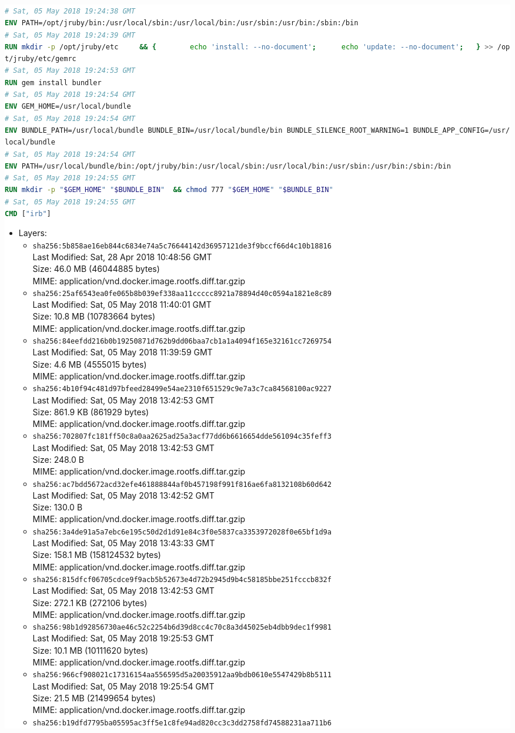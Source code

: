```dockerfile
# Sat, 05 May 2018 19:24:38 GMT
ENV PATH=/opt/jruby/bin:/usr/local/sbin:/usr/local/bin:/usr/sbin:/usr/bin:/sbin:/bin
# Sat, 05 May 2018 19:24:39 GMT
RUN mkdir -p /opt/jruby/etc 	&& { 		echo 'install: --no-document'; 		echo 'update: --no-document'; 	} >> /opt/jruby/etc/gemrc
# Sat, 05 May 2018 19:24:53 GMT
RUN gem install bundler
# Sat, 05 May 2018 19:24:54 GMT
ENV GEM_HOME=/usr/local/bundle
# Sat, 05 May 2018 19:24:54 GMT
ENV BUNDLE_PATH=/usr/local/bundle BUNDLE_BIN=/usr/local/bundle/bin BUNDLE_SILENCE_ROOT_WARNING=1 BUNDLE_APP_CONFIG=/usr/local/bundle
# Sat, 05 May 2018 19:24:54 GMT
ENV PATH=/usr/local/bundle/bin:/opt/jruby/bin:/usr/local/sbin:/usr/local/bin:/usr/sbin:/usr/bin:/sbin:/bin
# Sat, 05 May 2018 19:24:55 GMT
RUN mkdir -p "$GEM_HOME" "$BUNDLE_BIN" 	&& chmod 777 "$GEM_HOME" "$BUNDLE_BIN"
# Sat, 05 May 2018 19:24:55 GMT
CMD ["irb"]
```

-	Layers:
	-	`sha256:5b858ae16eb844c6834e74a5c76644142d36957121de3f9bccf66d4c10b18816`  
		Last Modified: Sat, 28 Apr 2018 10:48:56 GMT  
		Size: 46.0 MB (46044885 bytes)  
		MIME: application/vnd.docker.image.rootfs.diff.tar.gzip
	-	`sha256:25af6543ea0fe065b8b039ef338aa11ccccc8921a78894d40c0594a1821e8c89`  
		Last Modified: Sat, 05 May 2018 11:40:01 GMT  
		Size: 10.8 MB (10783664 bytes)  
		MIME: application/vnd.docker.image.rootfs.diff.tar.gzip
	-	`sha256:84eefdd216b0b19250871d762b9dd06baa7cb1a1a4094f165e32161cc7269754`  
		Last Modified: Sat, 05 May 2018 11:39:59 GMT  
		Size: 4.6 MB (4555015 bytes)  
		MIME: application/vnd.docker.image.rootfs.diff.tar.gzip
	-	`sha256:4b10f94c481d97bfeed28499e54ae2310f651529c9e7a3c7ca84568100ac9227`  
		Last Modified: Sat, 05 May 2018 13:42:53 GMT  
		Size: 861.9 KB (861929 bytes)  
		MIME: application/vnd.docker.image.rootfs.diff.tar.gzip
	-	`sha256:702807fc181ff50c8a0aa2625ad25a3acf77dd6b6616654dde561094c35feff3`  
		Last Modified: Sat, 05 May 2018 13:42:53 GMT  
		Size: 248.0 B  
		MIME: application/vnd.docker.image.rootfs.diff.tar.gzip
	-	`sha256:ac7bdd5672acd32efe461888844af0b457198f991f816ae6fa8132108b60d642`  
		Last Modified: Sat, 05 May 2018 13:42:52 GMT  
		Size: 130.0 B  
		MIME: application/vnd.docker.image.rootfs.diff.tar.gzip
	-	`sha256:3a4de91a5a7ebc6e195c50d2d1d91e84c3f0e5837ca3353972028f0e65bf1d9a`  
		Last Modified: Sat, 05 May 2018 13:43:33 GMT  
		Size: 158.1 MB (158124532 bytes)  
		MIME: application/vnd.docker.image.rootfs.diff.tar.gzip
	-	`sha256:815dfcf06705cdce9f9acb5b52673e4d72b2945d9b4c58185bbe251fcccb832f`  
		Last Modified: Sat, 05 May 2018 13:42:53 GMT  
		Size: 272.1 KB (272106 bytes)  
		MIME: application/vnd.docker.image.rootfs.diff.tar.gzip
	-	`sha256:98b1d92856730ae46c52c2254b6d39d8cc4c70c8a3d45025eb4dbb9dec1f9981`  
		Last Modified: Sat, 05 May 2018 19:25:53 GMT  
		Size: 10.1 MB (10111620 bytes)  
		MIME: application/vnd.docker.image.rootfs.diff.tar.gzip
	-	`sha256:966cf908021c17316154aa556595d5a20035912aa9bdb0610e5547429b8b5111`  
		Last Modified: Sat, 05 May 2018 19:25:54 GMT  
		Size: 21.5 MB (21499654 bytes)  
		MIME: application/vnd.docker.image.rootfs.diff.tar.gzip
	-	`sha256:b19dfd7795ba05595ac3ff5e1c8fe94ad820cc3c3dd2758fd74588231aa711b6`  